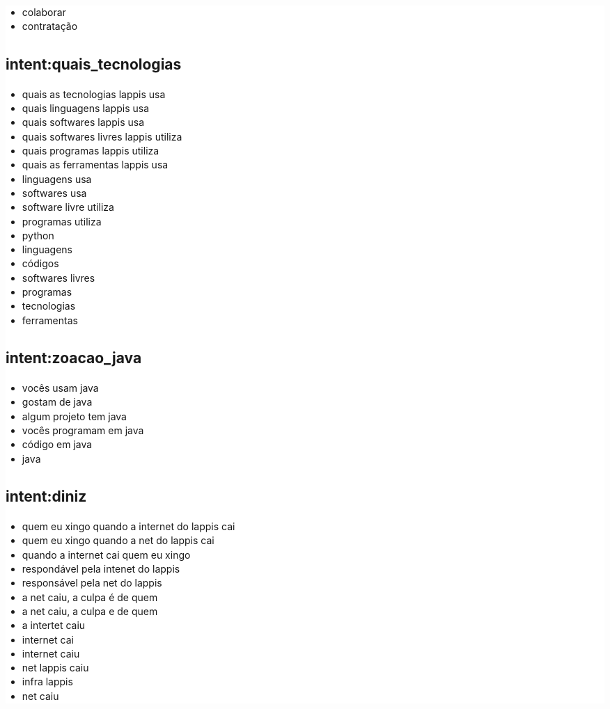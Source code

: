 - colaborar
- contratação
 
## intent:quais_tecnologias
- quais as tecnologias lappis usa
- quais linguagens lappis usa
- quais softwares lappis usa
- quais softwares livres lappis utiliza
- quais programas lappis utiliza
- quais as ferramentas lappis usa
- linguagens usa
- softwares usa
- software livre utiliza
- programas utiliza
- python
- linguagens
- códigos
- softwares livres
- programas
- tecnologias
- ferramentas
 
## intent:zoacao_java
- vocês usam java
- gostam de java
- algum projeto tem java
- vocês programam em java
- código em java
- java

## intent:diniz
- quem eu xingo quando a internet do lappis cai
- quem eu xingo quando a net do lappis cai
- quando a internet cai quem eu xingo
- respondável pela intenet do lappis
- responsável pela net do lappis
- a net caiu, a culpa é de quem
- a net caiu, a culpa e de quem
- a intertet caiu
- internet cai
- internet caiu
- net lappis caiu
- infra lappis
- net caiu